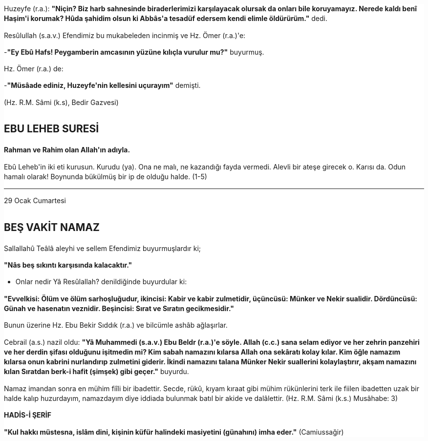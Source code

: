 Huzeyfe (r.a.): **"Niçin? Biz harb sahnesinde biraderlerimizi karşılayacak olursak da onları bile koruyamayız. Nerede kaldı benî Haşim'i korumak? Hûda şahidim olsun ki Abbâs'a tesadüf edersem ken­di elimle öldürürüm."** dedi.

Resûlullah (s.a.v.) Efendimiz bu mukabeleden incin­miş ve Hz. Ömer (r.a.)'e:

-**"Ey Ebû Hafs! Peygamberin amcasının yüzüne kı­lıçla vurulur mu?"** buyurmuş.

Hz. Ömer (r.a.) de:

-**"Müsâade ediniz, Huzeyfe'nin kellesini uçurayım"** demişti.

(Hz. R.M. Sâmi (k.s), Bedir Gazvesi)



## EBU LEHEB SURESİ

**Rahman ve Rahim olan Allah'ın adıyla.**

Ebû Leheb'in iki eti kurusun. Kurudu (ya). Ona ne malı, ne kazandığı fayda vermedi. Alevli bir ateşe girecek o. Karısı da. Odun hamalı olarak! Boynunda bükülmüş bir ip de olduğu halde. (1-5)



---

29 Ocak Cumartesi

## BEŞ VAKİT NAMAZ

Sallallahû Teâlâ aleyhi ve sellem Efendimiz buyur­muşlardır ki;

**"Nâs beş sıkıntı karşısında kalacaktır."**

- Onlar nedir Yâ Resûlallah? denildiğinde buyurdular ki:

**"Evvelkisi: Ölüm ve ölüm sarhoşluğudur, ikincisi: Kabir ve kabir zulmetidir, üçüncüsü: Münker ve Nekir sualidir. Dördüncüsü: Günah ve hasenatın vezni­dir. Beşincisi: Sırat ve Sıratın gecikmesidir."**

Bunun üzerine Hz. Ebu Bekir Sıddık (r.a.) ve bilcümle ashâb ağlaşırlar.

Cebrail (a.s.) nazil oldu: **"Yâ Muhammedi (s.a.v.) Ebu Beldr (r.a.)'e söyle. Allah (c.c.) sana selam ediyor ve her zehrin panzehiri ve her derdin şifası olduğunu işitme­din mi? Kim sabah namazını kılarsa Allah ona sekâratı kolay kılar. Kim öğle namazım kılarsa onun kabrini nurlandırıp zulmetini giderir. İkindi namazını talana Münker Nekir suallerini kolaylaştırır, akşam namazını kılan Sıratdan berk-i hafit (şimşek) gibi ge­çer."** buyurdu.

Namaz imandan sonra en mühim fiîli bir ibadettir. Secde, rükû, kıyam kıraat gibi mühim rükünlerini terk ile fiilen ibadetten uzak bir halde kalıp huzurdayım, na­mazdayım diye iddiada bulunmak batıl bir akide ve dalâlettir. (Hz. R.M. Sâmi (k.s.) Musâhabe: 3)



**HADİS-İ ŞERİF**

**"Kul hakkı müstesna, islâm dini, kişinin küfür halindeki masiyetini (günahını) imha eder."** (Camiussağir)


